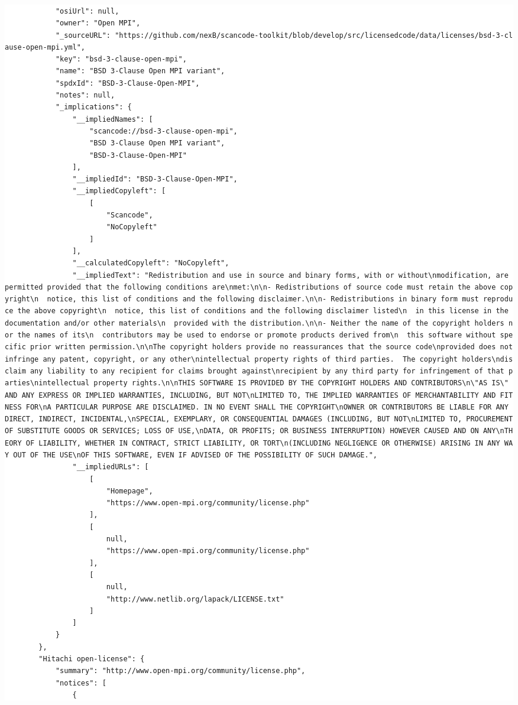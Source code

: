                 "osiUrl": null,
                "owner": "Open MPI",
                "_sourceURL": "https://github.com/nexB/scancode-toolkit/blob/develop/src/licensedcode/data/licenses/bsd-3-clause-open-mpi.yml",
                "key": "bsd-3-clause-open-mpi",
                "name": "BSD 3-Clause Open MPI variant",
                "spdxId": "BSD-3-Clause-Open-MPI",
                "notes": null,
                "_implications": {
                    "__impliedNames": [
                        "scancode://bsd-3-clause-open-mpi",
                        "BSD 3-Clause Open MPI variant",
                        "BSD-3-Clause-Open-MPI"
                    ],
                    "__impliedId": "BSD-3-Clause-Open-MPI",
                    "__impliedCopyleft": [
                        [
                            "Scancode",
                            "NoCopyleft"
                        ]
                    ],
                    "__calculatedCopyleft": "NoCopyleft",
                    "__impliedText": "Redistribution and use in source and binary forms, with or without\nmodification, are permitted provided that the following conditions are\nmet:\n\n- Redistributions of source code must retain the above copyright\n  notice, this list of conditions and the following disclaimer.\n\n- Redistributions in binary form must reproduce the above copyright\n  notice, this list of conditions and the following disclaimer listed\n  in this license in the documentation and/or other materials\n  provided with the distribution.\n\n- Neither the name of the copyright holders nor the names of its\n  contributors may be used to endorse or promote products derived from\n  this software without specific prior written permission.\n\nThe copyright holders provide no reassurances that the source code\nprovided does not infringe any patent, copyright, or any other\nintellectual property rights of third parties.  The copyright holders\ndisclaim any liability to any recipient for claims brought against\nrecipient by any third party for infringement of that parties\nintellectual property rights.\n\nTHIS SOFTWARE IS PROVIDED BY THE COPYRIGHT HOLDERS AND CONTRIBUTORS\n\"AS IS\" AND ANY EXPRESS OR IMPLIED WARRANTIES, INCLUDING, BUT NOT\nLIMITED TO, THE IMPLIED WARRANTIES OF MERCHANTABILITY AND FITNESS FOR\nA PARTICULAR PURPOSE ARE DISCLAIMED. IN NO EVENT SHALL THE COPYRIGHT\nOWNER OR CONTRIBUTORS BE LIABLE FOR ANY DIRECT, INDIRECT, INCIDENTAL,\nSPECIAL, EXEMPLARY, OR CONSEQUENTIAL DAMAGES (INCLUDING, BUT NOT\nLIMITED TO, PROCUREMENT OF SUBSTITUTE GOODS OR SERVICES; LOSS OF USE,\nDATA, OR PROFITS; OR BUSINESS INTERRUPTION) HOWEVER CAUSED AND ON ANY\nTHEORY OF LIABILITY, WHETHER IN CONTRACT, STRICT LIABILITY, OR TORT\n(INCLUDING NEGLIGENCE OR OTHERWISE) ARISING IN ANY WAY OUT OF THE USE\nOF THIS SOFTWARE, EVEN IF ADVISED OF THE POSSIBILITY OF SUCH DAMAGE.",
                    "__impliedURLs": [
                        [
                            "Homepage",
                            "https://www.open-mpi.org/community/license.php"
                        ],
                        [
                            null,
                            "https://www.open-mpi.org/community/license.php"
                        ],
                        [
                            null,
                            "http://www.netlib.org/lapack/LICENSE.txt"
                        ]
                    ]
                }
            },
            "Hitachi open-license": {
                "summary": "http://www.open-mpi.org/community/license.php",
                "notices": [
                    {